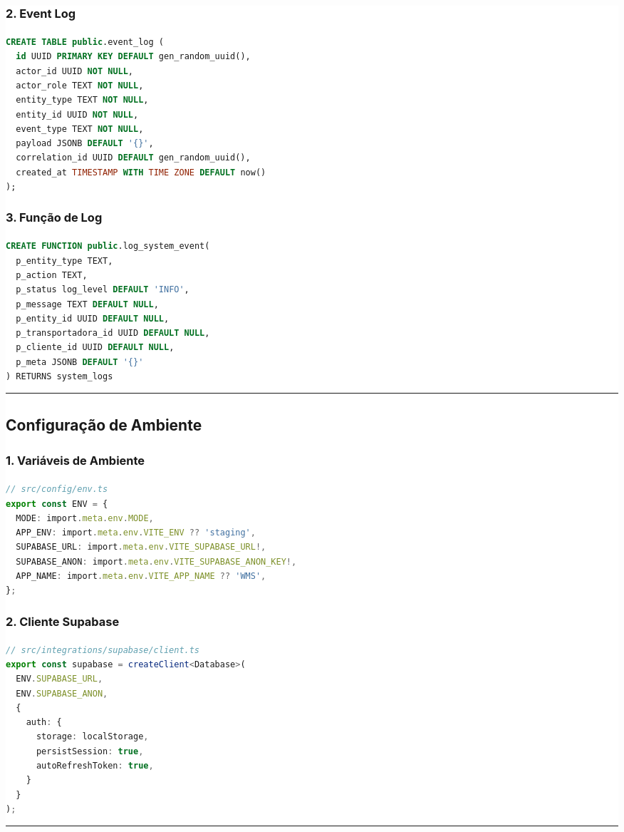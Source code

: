 ### 2. Event Log

```sql
CREATE TABLE public.event_log (
  id UUID PRIMARY KEY DEFAULT gen_random_uuid(),
  actor_id UUID NOT NULL,
  actor_role TEXT NOT NULL,
  entity_type TEXT NOT NULL,
  entity_id UUID NOT NULL,
  event_type TEXT NOT NULL,
  payload JSONB DEFAULT '{}',
  correlation_id UUID DEFAULT gen_random_uuid(),
  created_at TIMESTAMP WITH TIME ZONE DEFAULT now()
);
```

### 3. Função de Log

```sql
CREATE FUNCTION public.log_system_event(
  p_entity_type TEXT,
  p_action TEXT,
  p_status log_level DEFAULT 'INFO',
  p_message TEXT DEFAULT NULL,
  p_entity_id UUID DEFAULT NULL,
  p_transportadora_id UUID DEFAULT NULL,
  p_cliente_id UUID DEFAULT NULL,
  p_meta JSONB DEFAULT '{}'
) RETURNS system_logs
```

---

## Configuração de Ambiente

### 1. Variáveis de Ambiente

```typescript
// src/config/env.ts
export const ENV = {
  MODE: import.meta.env.MODE,
  APP_ENV: import.meta.env.VITE_ENV ?? 'staging',
  SUPABASE_URL: import.meta.env.VITE_SUPABASE_URL!,
  SUPABASE_ANON: import.meta.env.VITE_SUPABASE_ANON_KEY!,
  APP_NAME: import.meta.env.VITE_APP_NAME ?? 'WMS',
};
```

### 2. Cliente Supabase

```typescript
// src/integrations/supabase/client.ts
export const supabase = createClient<Database>(
  ENV.SUPABASE_URL, 
  ENV.SUPABASE_ANON, 
  {
    auth: {
      storage: localStorage,
      persistSession: true,
      autoRefreshToken: true,
    }
  }
);
```

---
